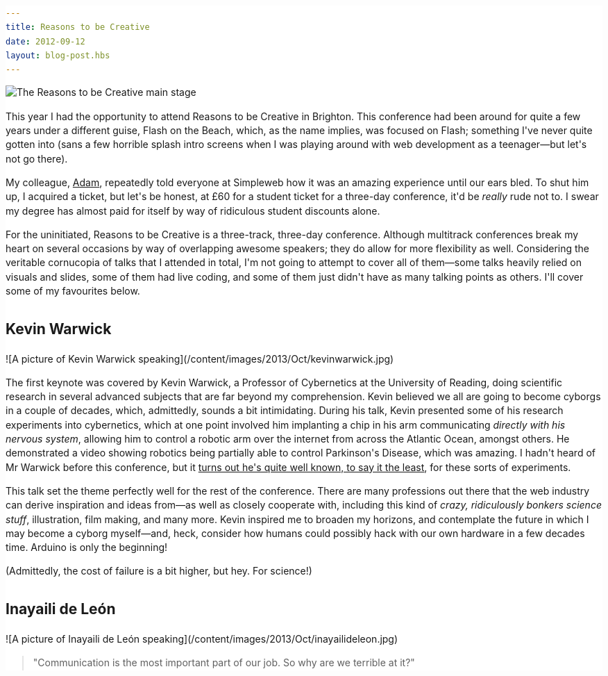 ```yaml
---
title: Reasons to be Creative
date: 2012-09-12
layout: blog-post.hbs
---
```


![The Reasons to be Creative main stage](/content/images/2013/Oct/reasonsheader.jpg)
<p>This year I had the opportunity to attend Reasons to be Creative in Brighton. This conference had been around for quite a few years under a different guise, Flash on the Beach, which, as the name implies, was focused on Flash; something I've never quite gotten into (sans a few horrible splash intro screens when I was playing around with web development as a teenager—but let's not go there).</p>

<p>My colleague, <a href="http://twitter.com/adambu1988">Adam</a>, repeatedly told everyone at Simpleweb how it was an amazing experience until our ears bled. To shut him up, I acquired a ticket, but let's be honest, at £60 for a student ticket for a three-day conference, it'd be <em>really</em> rude not to. I swear my degree has almost paid for itself by way of ridiculous student discounts alone.</p>

<p>For the uninitiated, Reasons to be Creative is a three-track, three-day conference. Although multitrack conferences break my heart on several occasions by way of overlapping awesome speakers; they do allow for more flexibility as well. Considering the veritable cornucopia of talks that I attended in total, I'm not going to attempt to cover all of them—some talks heavily relied on visuals and slides, some of them had live coding, and some of them just didn't have as many talking points as others. I'll cover some of my favourites below.</p>

<h2>Kevin Warwick</h2>
![A picture of Kevin Warwick speaking](/content/images/2013/Oct/kevinwarwick.jpg)
<p>The first keynote was covered by Kevin Warwick, a Professor of Cybernetics at the University of Reading, doing scientific research in several advanced subjects that are far beyond my comprehension. Kevin believed we all are going to become cyborgs in a couple of decades, which, admittedly, sounds a bit intimidating. During his talk, Kevin presented some of his research experiments into cybernetics, which at one point involved him implanting a chip in his arm communicating <em>directly with his nervous system</em>, allowing him to control a robotic arm over the internet from across the Atlantic Ocean, amongst others. He demonstrated a video showing robotics being partially able to control Parkinson's Disease, which was amazing. I hadn't heard of Mr Warwick before this conference, but it <a href="https://en.wikipedia.org/wiki/Kevin_Warwick">turns out he's quite well known, to say it the least</a>, for these sorts of experiments. </p>

<p>This talk set the theme perfectly well for the rest of the conference. There are many professions out there that the web industry can derive inspiration and ideas from—as well as closely cooperate with, including this kind of <em>crazy, ridiculously bonkers science stuff</em>, illustration, film making, and many more. Kevin inspired me to broaden my horizons, and contemplate the future in which I may become a cyborg myself—and, heck, consider how humans could possibly hack with our own hardware in a few decades time. Arduino is only the beginning!</p>

<p>(Admittedly, the cost of failure is a bit higher, but hey. For science!)</p>

<h2>Inayaili de León</h2>
![A picture of Inayaili de León speaking](/content/images/2013/Oct/inayailideleon.jpg)
<blockquote><p>"Communication is the most important part of our job. So why are we terrible at it?"</p></blockquote>
